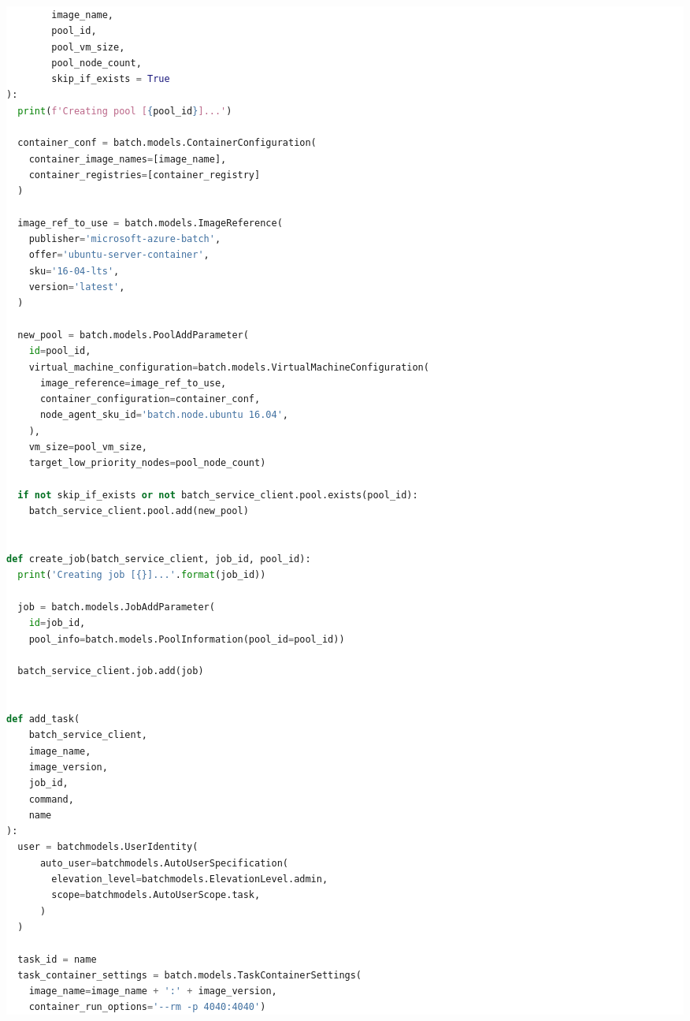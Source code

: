 ```python
        image_name,
        pool_id,
        pool_vm_size,
        pool_node_count,
        skip_if_exists = True
):
  print(f'Creating pool [{pool_id}]...')

  container_conf = batch.models.ContainerConfiguration(
    container_image_names=[image_name],
    container_registries=[container_registry]
  )

  image_ref_to_use = batch.models.ImageReference(
    publisher='microsoft-azure-batch',
    offer='ubuntu-server-container',
    sku='16-04-lts',
    version='latest',
  )

  new_pool = batch.models.PoolAddParameter(
    id=pool_id,
    virtual_machine_configuration=batch.models.VirtualMachineConfiguration(
      image_reference=image_ref_to_use,
      container_configuration=container_conf,
      node_agent_sku_id='batch.node.ubuntu 16.04',
    ),
    vm_size=pool_vm_size,
    target_low_priority_nodes=pool_node_count)

  if not skip_if_exists or not batch_service_client.pool.exists(pool_id):
    batch_service_client.pool.add(new_pool)


def create_job(batch_service_client, job_id, pool_id):
  print('Creating job [{}]...'.format(job_id))

  job = batch.models.JobAddParameter(
    id=job_id,
    pool_info=batch.models.PoolInformation(pool_id=pool_id))

  batch_service_client.job.add(job)


def add_task(
    batch_service_client,
    image_name,
    image_version,
    job_id,
    command,
    name
):
  user = batchmodels.UserIdentity(
      auto_user=batchmodels.AutoUserSpecification(
        elevation_level=batchmodels.ElevationLevel.admin,
        scope=batchmodels.AutoUserScope.task,
      )
  )

  task_id = name
  task_container_settings = batch.models.TaskContainerSettings(
    image_name=image_name + ':' + image_version,
    container_run_options='--rm -p 4040:4040')
```
